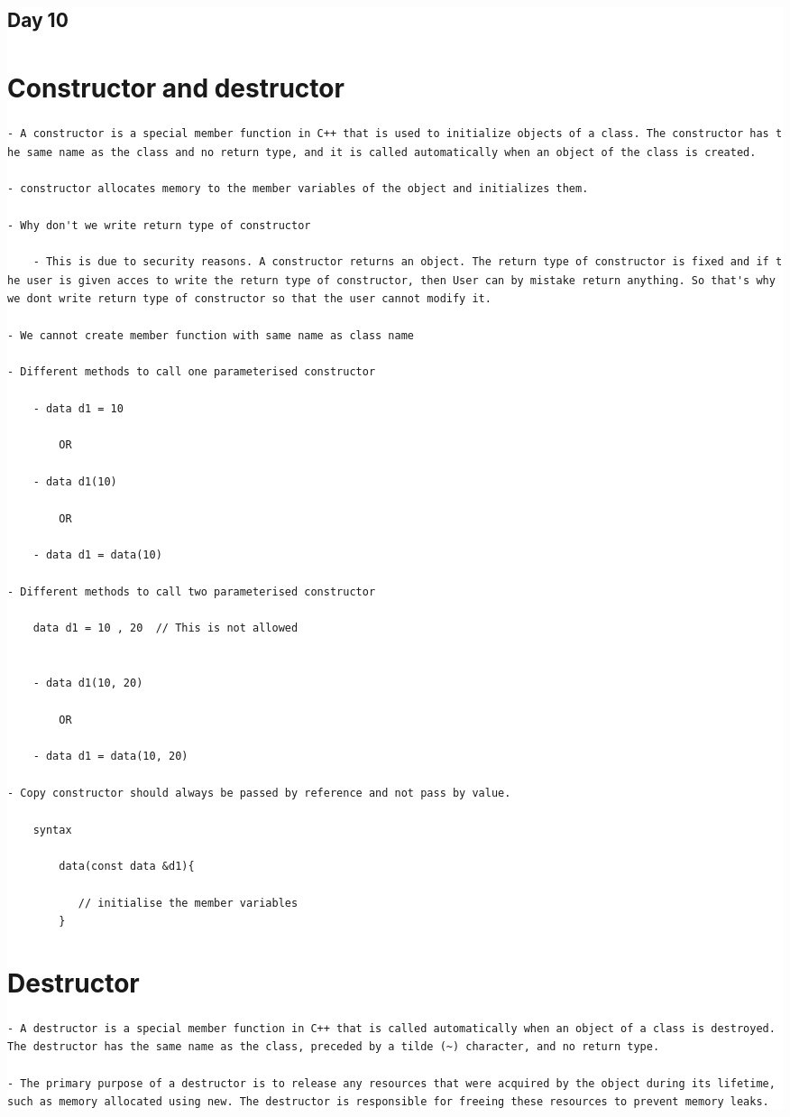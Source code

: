 ## Day 10

# Constructor and destructor

    - A constructor is a special member function in C++ that is used to initialize objects of a class. The constructor has the same name as the class and no return type, and it is called automatically when an object of the class is created.

    - constructor allocates memory to the member variables of the object and initializes them.

    - Why don't we write return type of constructor

        - This is due to security reasons. A constructor returns an object. The return type of constructor is fixed and if the user is given acces to write the return type of constructor, then User can by mistake return anything. So that's why we dont write return type of constructor so that the user cannot modify it.

    - We cannot create member function with same name as class name

    - Different methods to call one parameterised constructor

        - data d1 = 10

            OR  

        - data d1(10)

            OR

        - data d1 = data(10)

    - Different methods to call two parameterised constructor

        data d1 = 10 , 20  // This is not allowed
        

        - data d1(10, 20)

            OR

        - data d1 = data(10, 20)

    - Copy constructor should always be passed by reference and not pass by value.

        syntax 

            data(const data &d1){
                
               // initialise the member variables     
            }

# Destructor

    - A destructor is a special member function in C++ that is called automatically when an object of a class is destroyed. The destructor has the same name as the class, preceded by a tilde (~) character, and no return type.

    - The primary purpose of a destructor is to release any resources that were acquired by the object during its lifetime, such as memory allocated using new. The destructor is responsible for freeing these resources to prevent memory leaks.

